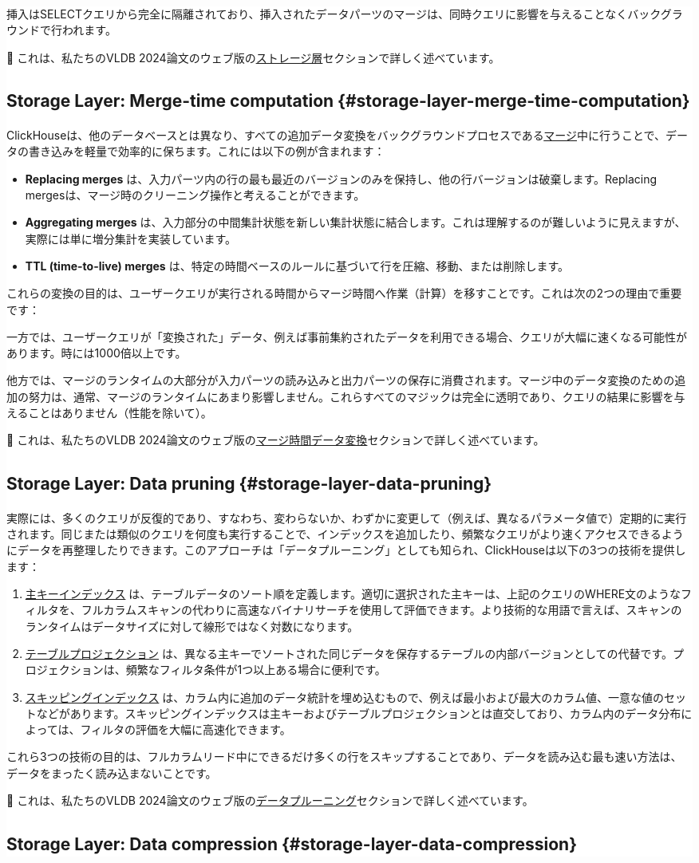 挿入はSELECTクエリから完全に隔離されており、挿入されたデータパーツのマージは、同時クエリに影響を与えることなくバックグラウンドで行われます。

🤿 これは、私たちのVLDB 2024論文のウェブ版の[ストレージ層](/docs/academic_overview#3-storage-layer)セクションで詳しく述べています。

## Storage Layer: Merge-time computation {#storage-layer-merge-time-computation}

<iframe width="1024" height="576" src="https://www.youtube.com/embed/_w3zQg695c0?si=g0Wa_Petn-LcmC-6" title="YouTube video player" frameborder="0" allow="accelerometer; autoplay; clipboard-write; encrypted-media; gyroscope; picture-in-picture; web-share" referrerpolicy="strict-origin-when-cross-origin" allowfullscreen></iframe>

ClickHouseは、他のデータベースとは異なり、すべての追加データ変換をバックグラウンドプロセスである[マージ](/merges)中に行うことで、データの書き込みを軽量で効率的に保ちます。これには以下の例が含まれます：

- **Replacing merges** は、入力パーツ内の行の最も最近のバージョンのみを保持し、他の行バージョンは破棄します。Replacing mergesは、マージ時のクリーニング操作と考えることができます。

- **Aggregating merges** は、入力部分の中間集計状態を新しい集計状態に結合します。これは理解するのが難しいように見えますが、実際には単に増分集計を実装しています。

- **TTL (time-to-live) merges** は、特定の時間ベースのルールに基づいて行を圧縮、移動、または削除します。

これらの変換の目的は、ユーザークエリが実行される時間からマージ時間へ作業（計算）を移すことです。これは次の2つの理由で重要です：

一方では、ユーザークエリが「変換された」データ、例えば事前集約されたデータを利用できる場合、クエリが大幅に速くなる可能性があります。時には1000倍以上です。

他方では、マージのランタイムの大部分が入力パーツの読み込みと出力パーツの保存に消費されます。マージ中のデータ変換のための追加の努力は、通常、マージのランタイムにあまり影響しません。これらすべてのマジックは完全に透明であり、クエリの結果に影響を与えることはありません（性能を除いて）。

🤿 これは、私たちのVLDB 2024論文のウェブ版の[マージ時間データ変換](/docs/academic_overview#3-3-merge-time-data-transformation)セクションで詳しく述べています。

## Storage Layer: Data pruning {#storage-layer-data-pruning}

<iframe width="1024" height="576" src="https://www.youtube.com/embed/UJpVAx7o1aY?si=w-AfhBcRIO-e3Ysj" title="YouTube video player" frameborder="0" allow="accelerometer; autoplay; clipboard-write; encrypted-media; gyroscope; picture-in-picture; web-share" referrerpolicy="strict-origin-when-cross-origin" allowfullscreen></iframe>

実際には、多くのクエリが反復的であり、すなわち、変わらないか、わずかに変更して（例えば、異なるパラメータ値で）定期的に実行されます。同じまたは類似のクエリを何度も実行することで、インデックスを追加したり、頻繁なクエリがより速くアクセスできるようにデータを再整理したりできます。このアプローチは「データプルーニング」としても知られ、ClickHouseは以下の3つの技術を提供します：

1. [主キーインデックス](/guides/best-practices/sparse-primary-indexes#clickhouse-index-design) は、テーブルデータのソート順を定義します。適切に選択された主キーは、上記のクエリのWHERE文のようなフィルタを、フルカラムスキャンの代わりに高速なバイナリサーチを使用して評価できます。より技術的な用語で言えば、スキャンのランタイムはデータサイズに対して線形ではなく対数になります。

2. [テーブルプロジェクション](/sql-reference/statements/alter/projection) は、異なる主キーでソートされた同じデータを保存するテーブルの内部バージョンとしての代替です。プロジェクションは、頻繁なフィルタ条件が1つ以上ある場合に便利です。

3. [スキッピングインデックス](/optimize/skipping-indexes) は、カラム内に追加のデータ統計を埋め込むもので、例えば最小および最大のカラム値、一意な値のセットなどがあります。スキッピングインデックスは主キーおよびテーブルプロジェクションとは直交しており、カラム内のデータ分布によっては、フィルタの評価を大幅に高速化できます。

これら3つの技術の目的は、フルカラムリード中にできるだけ多くの行をスキップすることであり、データを読み込む最も速い方法は、データをまったく読み込まないことです。

🤿 これは、私たちのVLDB 2024論文のウェブ版の[データプルーニング](/docs/academic_overview#3-2-data-pruning)セクションで詳しく述べています。

## Storage Layer: Data compression {#storage-layer-data-compression}
